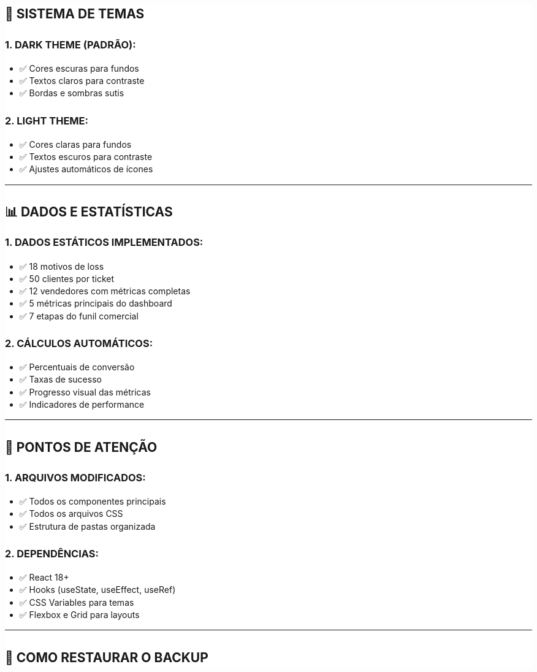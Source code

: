 
## 🎨 **SISTEMA DE TEMAS**

### **1. DARK THEME (PADRÃO):**
- ✅ Cores escuras para fundos
- ✅ Textos claros para contraste
- ✅ Bordas e sombras sutis

### **2. LIGHT THEME:**
- ✅ Cores claras para fundos
- ✅ Textos escuros para contraste
- ✅ Ajustes automáticos de ícones

---

## 📊 **DADOS E ESTATÍSTICAS**

### **1. DADOS ESTÁTICOS IMPLEMENTADOS:**
- ✅ 18 motivos de loss
- ✅ 50 clientes por ticket
- ✅ 12 vendedores com métricas completas
- ✅ 5 métricas principais do dashboard
- ✅ 7 etapas do funil comercial

### **2. CÁLCULOS AUTOMÁTICOS:**
- ✅ Percentuais de conversão
- ✅ Taxas de sucesso
- ✅ Progresso visual das métricas
- ✅ Indicadores de performance

---

## 🚨 **PONTOS DE ATENÇÃO**

### **1. ARQUIVOS MODIFICADOS:**
- ✅ Todos os componentes principais
- ✅ Todos os arquivos CSS
- ✅ Estrutura de pastas organizada

### **2. DEPENDÊNCIAS:**
- ✅ React 18+
- ✅ Hooks (useState, useEffect, useRef)
- ✅ CSS Variables para temas
- ✅ Flexbox e Grid para layouts

---

## 🔄 **COMO RESTAURAR O BACKUP**
